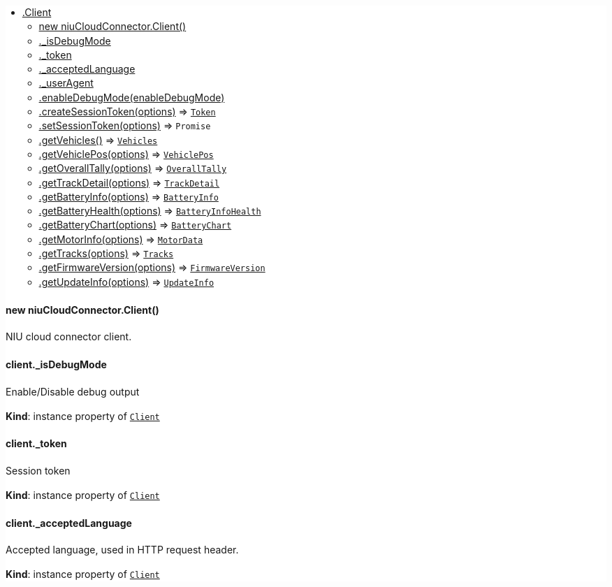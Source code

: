 * [.Client](#niuCloudConnector.Client)
    * [new niuCloudConnector.Client()](#new_niuCloudConnector.Client_new)
    * [._isDebugMode](#niuCloudConnector.Client+_isDebugMode)
    * [._token](#niuCloudConnector.Client+_token)
    * [._acceptedLanguage](#niuCloudConnector.Client+_acceptedLanguage)
    * [._userAgent](#niuCloudConnector.Client+_userAgent)
    * [.enableDebugMode(enableDebugMode)](#niuCloudConnector.Client+enableDebugMode)
    * [.createSessionToken(options)](#niuCloudConnector.Client+createSessionToken) ⇒ [<code>Token</code>](#Token)
    * [.setSessionToken(options)](#niuCloudConnector.Client+setSessionToken) ⇒ <code>Promise</code>
    * [.getVehicles()](#niuCloudConnector.Client+getVehicles) ⇒ [<code>Vehicles</code>](#Vehicles)
    * [.getVehiclePos(options)](#niuCloudConnector.Client+getVehiclePos) ⇒ [<code>VehiclePos</code>](#VehiclePos)
    * [.getOverallTally(options)](#niuCloudConnector.Client+getOverallTally) ⇒ [<code>OverallTally</code>](#OverallTally)
    * [.getTrackDetail(options)](#niuCloudConnector.Client+getTrackDetail) ⇒ [<code>TrackDetail</code>](#TrackDetail)
    * [.getBatteryInfo(options)](#niuCloudConnector.Client+getBatteryInfo) ⇒ [<code>BatteryInfo</code>](#BatteryInfo)
    * [.getBatteryHealth(options)](#niuCloudConnector.Client+getBatteryHealth) ⇒ [<code>BatteryInfoHealth</code>](#BatteryInfoHealth)
    * [.getBatteryChart(options)](#niuCloudConnector.Client+getBatteryChart) ⇒ [<code>BatteryChart</code>](#BatteryChart)
    * [.getMotorInfo(options)](#niuCloudConnector.Client+getMotorInfo) ⇒ [<code>MotorData</code>](#MotorData)
    * [.getTracks(options)](#niuCloudConnector.Client+getTracks) ⇒ [<code>Tracks</code>](#Tracks)
    * [.getFirmwareVersion(options)](#niuCloudConnector.Client+getFirmwareVersion) ⇒ [<code>FirmwareVersion</code>](#FirmwareVersion)
    * [.getUpdateInfo(options)](#niuCloudConnector.Client+getUpdateInfo) ⇒ [<code>UpdateInfo</code>](#UpdateInfo)

<a name="new_niuCloudConnector.Client_new"></a>

#### new niuCloudConnector.Client()
NIU cloud connector client.

<a name="niuCloudConnector.Client+_isDebugMode"></a>

#### client.\_isDebugMode
Enable/Disable debug output

**Kind**: instance property of [<code>Client</code>](#niuCloudConnector.Client)  
<a name="niuCloudConnector.Client+_token"></a>

#### client.\_token
Session token

**Kind**: instance property of [<code>Client</code>](#niuCloudConnector.Client)  
<a name="niuCloudConnector.Client+_acceptedLanguage"></a>

#### client.\_acceptedLanguage
Accepted language, used in HTTP request header.

**Kind**: instance property of [<code>Client</code>](#niuCloudConnector.Client)  
<a name="niuCloudConnector.Client+_userAgent"></a>
